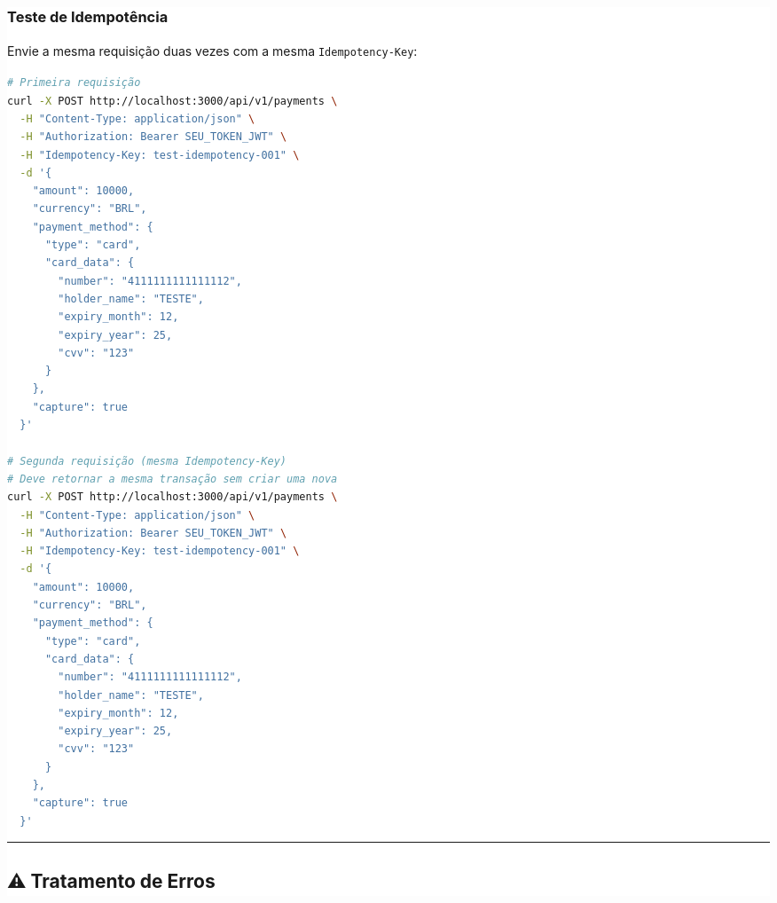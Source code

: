 ### Teste de Idempotência

Envie a mesma requisição duas vezes com a mesma `Idempotency-Key`:

```bash
# Primeira requisição
curl -X POST http://localhost:3000/api/v1/payments \
  -H "Content-Type: application/json" \
  -H "Authorization: Bearer SEU_TOKEN_JWT" \
  -H "Idempotency-Key: test-idempotency-001" \
  -d '{
    "amount": 10000,
    "currency": "BRL",
    "payment_method": {
      "type": "card",
      "card_data": {
        "number": "4111111111111112",
        "holder_name": "TESTE",
        "expiry_month": 12,
        "expiry_year": 25,
        "cvv": "123"
      }
    },
    "capture": true
  }'

# Segunda requisição (mesma Idempotency-Key)
# Deve retornar a mesma transação sem criar uma nova
curl -X POST http://localhost:3000/api/v1/payments \
  -H "Content-Type: application/json" \
  -H "Authorization: Bearer SEU_TOKEN_JWT" \
  -H "Idempotency-Key: test-idempotency-001" \
  -d '{
    "amount": 10000,
    "currency": "BRL",
    "payment_method": {
      "type": "card",
      "card_data": {
        "number": "4111111111111112",
        "holder_name": "TESTE",
        "expiry_month": 12,
        "expiry_year": 25,
        "cvv": "123"
      }
    },
    "capture": true
  }'
```

---

## ⚠️ Tratamento de Erros
